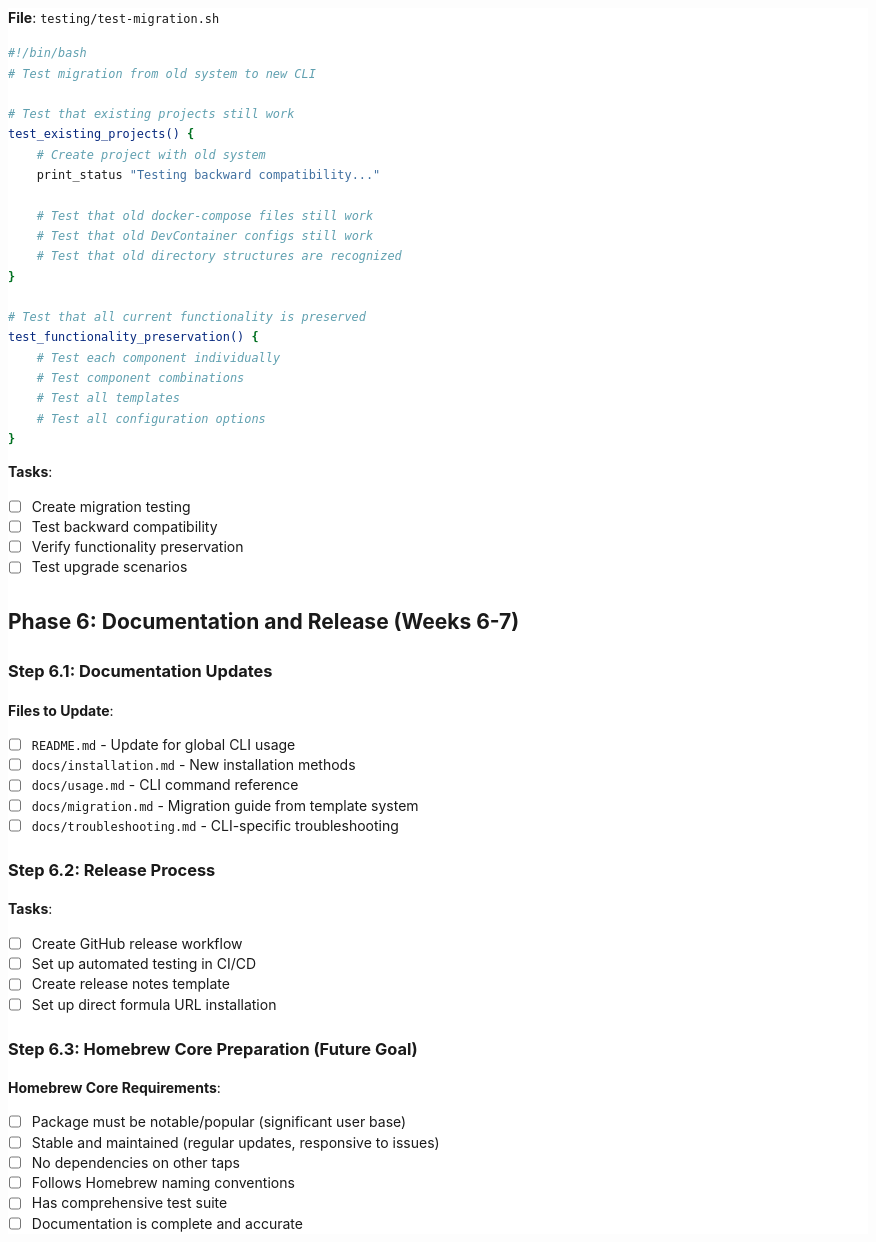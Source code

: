 **File**: `testing/test-migration.sh`
```bash
#!/bin/bash
# Test migration from old system to new CLI

# Test that existing projects still work
test_existing_projects() {
    # Create project with old system
    print_status "Testing backward compatibility..."
    
    # Test that old docker-compose files still work
    # Test that old DevContainer configs still work
    # Test that old directory structures are recognized
}

# Test that all current functionality is preserved
test_functionality_preservation() {
    # Test each component individually
    # Test component combinations
    # Test all templates
    # Test all configuration options
}
```

**Tasks**:
- [ ] Create migration testing
- [ ] Test backward compatibility
- [ ] Verify functionality preservation
- [ ] Test upgrade scenarios

## Phase 6: Documentation and Release (Weeks 6-7)

### Step 6.1: Documentation Updates

**Files to Update**:
- [ ] `README.md` - Update for global CLI usage
- [ ] `docs/installation.md` - New installation methods
- [ ] `docs/usage.md` - CLI command reference
- [ ] `docs/migration.md` - Migration guide from template system
- [ ] `docs/troubleshooting.md` - CLI-specific troubleshooting

### Step 6.2: Release Process

**Tasks**:
- [ ] Create GitHub release workflow
- [ ] Set up automated testing in CI/CD
- [ ] Create release notes template
- [ ] Set up direct formula URL installation

### Step 6.3: Homebrew Core Preparation (Future Goal)

**Homebrew Core Requirements**:
- [ ] Package must be notable/popular (significant user base)
- [ ] Stable and maintained (regular updates, responsive to issues)
- [ ] No dependencies on other taps
- [ ] Follows Homebrew naming conventions
- [ ] Has comprehensive test suite
- [ ] Documentation is complete and accurate
